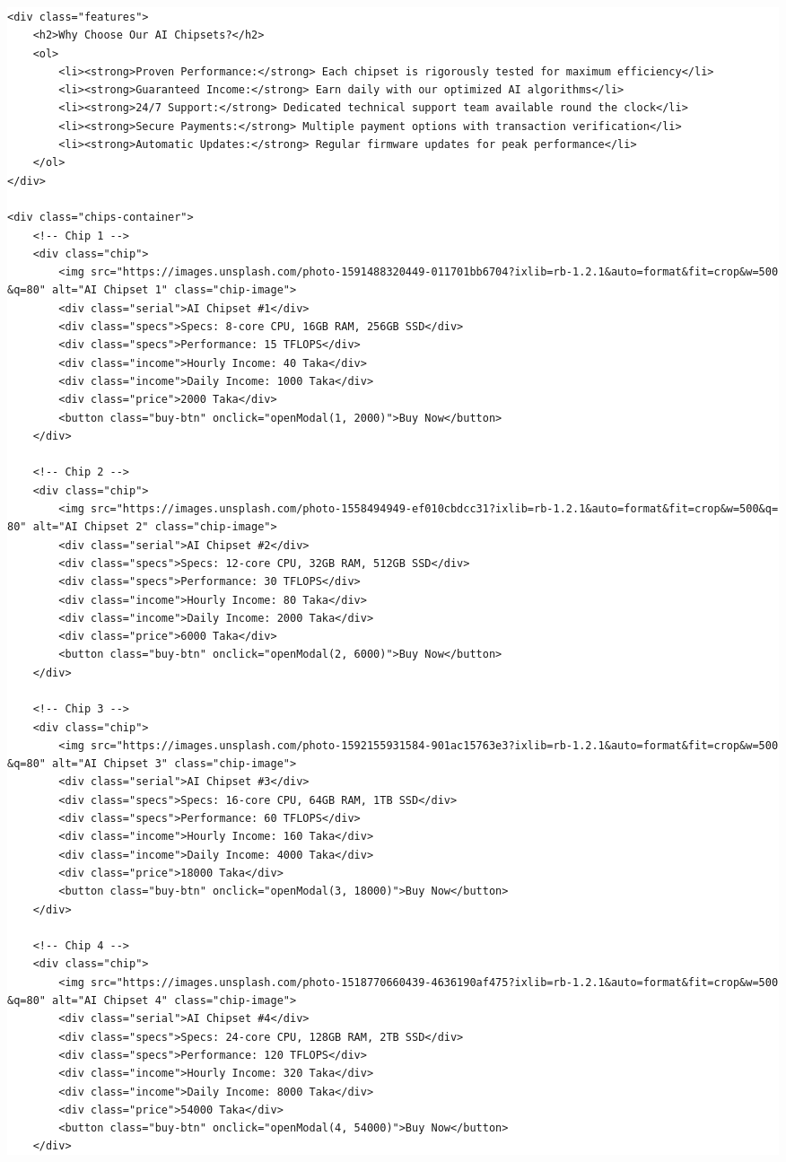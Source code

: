 
    <div class="features">
        <h2>Why Choose Our AI Chipsets?</h2>
        <ol>
            <li><strong>Proven Performance:</strong> Each chipset is rigorously tested for maximum efficiency</li>
            <li><strong>Guaranteed Income:</strong> Earn daily with our optimized AI algorithms</li>
            <li><strong>24/7 Support:</strong> Dedicated technical support team available round the clock</li>
            <li><strong>Secure Payments:</strong> Multiple payment options with transaction verification</li>
            <li><strong>Automatic Updates:</strong> Regular firmware updates for peak performance</li>
        </ol>
    </div>

    <div class="chips-container">
        <!-- Chip 1 -->
        <div class="chip">
            <img src="https://images.unsplash.com/photo-1591488320449-011701bb6704?ixlib=rb-1.2.1&auto=format&fit=crop&w=500&q=80" alt="AI Chipset 1" class="chip-image">
            <div class="serial">AI Chipset #1</div>
            <div class="specs">Specs: 8-core CPU, 16GB RAM, 256GB SSD</div>
            <div class="specs">Performance: 15 TFLOPS</div>
            <div class="income">Hourly Income: 40 Taka</div>
            <div class="income">Daily Income: 1000 Taka</div>
            <div class="price">2000 Taka</div>
            <button class="buy-btn" onclick="openModal(1, 2000)">Buy Now</button>
        </div>

        <!-- Chip 2 -->
        <div class="chip">
            <img src="https://images.unsplash.com/photo-1558494949-ef010cbdcc31?ixlib=rb-1.2.1&auto=format&fit=crop&w=500&q=80" alt="AI Chipset 2" class="chip-image">
            <div class="serial">AI Chipset #2</div>
            <div class="specs">Specs: 12-core CPU, 32GB RAM, 512GB SSD</div>
            <div class="specs">Performance: 30 TFLOPS</div>
            <div class="income">Hourly Income: 80 Taka</div>
            <div class="income">Daily Income: 2000 Taka</div>
            <div class="price">6000 Taka</div>
            <button class="buy-btn" onclick="openModal(2, 6000)">Buy Now</button>
        </div>

        <!-- Chip 3 -->
        <div class="chip">
            <img src="https://images.unsplash.com/photo-1592155931584-901ac15763e3?ixlib=rb-1.2.1&auto=format&fit=crop&w=500&q=80" alt="AI Chipset 3" class="chip-image">
            <div class="serial">AI Chipset #3</div>
            <div class="specs">Specs: 16-core CPU, 64GB RAM, 1TB SSD</div>
            <div class="specs">Performance: 60 TFLOPS</div>
            <div class="income">Hourly Income: 160 Taka</div>
            <div class="income">Daily Income: 4000 Taka</div>
            <div class="price">18000 Taka</div>
            <button class="buy-btn" onclick="openModal(3, 18000)">Buy Now</button>
        </div>

        <!-- Chip 4 -->
        <div class="chip">
            <img src="https://images.unsplash.com/photo-1518770660439-4636190af475?ixlib=rb-1.2.1&auto=format&fit=crop&w=500&q=80" alt="AI Chipset 4" class="chip-image">
            <div class="serial">AI Chipset #4</div>
            <div class="specs">Specs: 24-core CPU, 128GB RAM, 2TB SSD</div>
            <div class="specs">Performance: 120 TFLOPS</div>
            <div class="income">Hourly Income: 320 Taka</div>
            <div class="income">Daily Income: 8000 Taka</div>
            <div class="price">54000 Taka</div>
            <button class="buy-btn" onclick="openModal(4, 54000)">Buy Now</button>
        </div>
